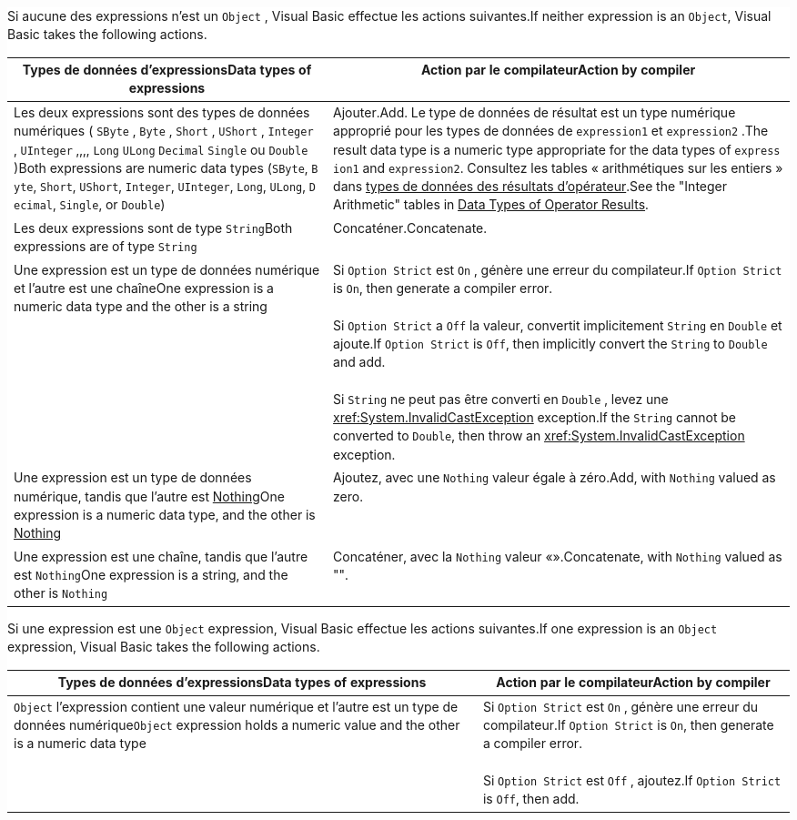  <span data-ttu-id="634a1-125">Si aucune des expressions n’est un `Object` , Visual Basic effectue les actions suivantes.</span><span class="sxs-lookup"><span data-stu-id="634a1-125">If neither expression is an `Object`, Visual Basic takes the following actions.</span></span>  
  
|<span data-ttu-id="634a1-126">Types de données d’expressions</span><span class="sxs-lookup"><span data-stu-id="634a1-126">Data types of expressions</span></span>|<span data-ttu-id="634a1-127">Action par le compilateur</span><span class="sxs-lookup"><span data-stu-id="634a1-127">Action by compiler</span></span>|  
|---|---|  
|<span data-ttu-id="634a1-128">Les deux expressions sont des types de données numériques ( `SByte` , `Byte` , `Short` , `UShort` , `Integer` , `UInteger` ,,,, `Long` `ULong` `Decimal` `Single` ou `Double` )</span><span class="sxs-lookup"><span data-stu-id="634a1-128">Both expressions are numeric data types (`SByte`, `Byte`, `Short`, `UShort`, `Integer`, `UInteger`, `Long`, `ULong`, `Decimal`, `Single`, or `Double`)</span></span>|<span data-ttu-id="634a1-129">Ajouter.</span><span class="sxs-lookup"><span data-stu-id="634a1-129">Add.</span></span> <span data-ttu-id="634a1-130">Le type de données de résultat est un type numérique approprié pour les types de données de `expression1` et `expression2` .</span><span class="sxs-lookup"><span data-stu-id="634a1-130">The result data type is a numeric type appropriate for the data types of `expression1` and `expression2`.</span></span> <span data-ttu-id="634a1-131">Consultez les tables « arithmétiques sur les entiers » dans [types de données des résultats d’opérateur](data-types-of-operator-results.md).</span><span class="sxs-lookup"><span data-stu-id="634a1-131">See the "Integer Arithmetic" tables in [Data Types of Operator Results](data-types-of-operator-results.md).</span></span>|  
|<span data-ttu-id="634a1-132">Les deux expressions sont de type `String`</span><span class="sxs-lookup"><span data-stu-id="634a1-132">Both expressions are of type `String`</span></span>|<span data-ttu-id="634a1-133">Concaténer.</span><span class="sxs-lookup"><span data-stu-id="634a1-133">Concatenate.</span></span>|  
|<span data-ttu-id="634a1-134">Une expression est un type de données numérique et l’autre est une chaîne</span><span class="sxs-lookup"><span data-stu-id="634a1-134">One expression is a numeric data type and the other is a string</span></span>|<span data-ttu-id="634a1-135">Si `Option Strict` est `On` , génère une erreur du compilateur.</span><span class="sxs-lookup"><span data-stu-id="634a1-135">If `Option Strict` is `On`, then generate a compiler error.</span></span><br /><br /> <span data-ttu-id="634a1-136">Si `Option Strict` a `Off` la valeur, convertit implicitement `String` en `Double` et ajoute.</span><span class="sxs-lookup"><span data-stu-id="634a1-136">If `Option Strict` is `Off`, then implicitly convert the `String` to `Double` and add.</span></span><br /><br /> <span data-ttu-id="634a1-137">Si `String` ne peut pas être converti en `Double` , levez une <xref:System.InvalidCastException> exception.</span><span class="sxs-lookup"><span data-stu-id="634a1-137">If the `String` cannot be converted to `Double`, then throw an <xref:System.InvalidCastException> exception.</span></span>|  
|<span data-ttu-id="634a1-138">Une expression est un type de données numérique, tandis que l’autre est [Nothing](../nothing.md)</span><span class="sxs-lookup"><span data-stu-id="634a1-138">One expression is a numeric data type, and the other is [Nothing](../nothing.md)</span></span>|<span data-ttu-id="634a1-139">Ajoutez, avec une `Nothing` valeur égale à zéro.</span><span class="sxs-lookup"><span data-stu-id="634a1-139">Add, with `Nothing` valued as zero.</span></span>|  
|<span data-ttu-id="634a1-140">Une expression est une chaîne, tandis que l’autre est `Nothing`</span><span class="sxs-lookup"><span data-stu-id="634a1-140">One expression is a string, and the other is `Nothing`</span></span>|<span data-ttu-id="634a1-141">Concaténer, avec la `Nothing` valeur «».</span><span class="sxs-lookup"><span data-stu-id="634a1-141">Concatenate, with `Nothing` valued as "".</span></span>|  
  
 <span data-ttu-id="634a1-142">Si une expression est une `Object` expression, Visual Basic effectue les actions suivantes.</span><span class="sxs-lookup"><span data-stu-id="634a1-142">If one expression is an `Object` expression, Visual Basic takes the following actions.</span></span>  
  
|<span data-ttu-id="634a1-143">Types de données d’expressions</span><span class="sxs-lookup"><span data-stu-id="634a1-143">Data types of expressions</span></span>|<span data-ttu-id="634a1-144">Action par le compilateur</span><span class="sxs-lookup"><span data-stu-id="634a1-144">Action by compiler</span></span>|  
|---|---|  
|<span data-ttu-id="634a1-145">`Object` l’expression contient une valeur numérique et l’autre est un type de données numérique</span><span class="sxs-lookup"><span data-stu-id="634a1-145">`Object` expression holds a numeric value and the other is a numeric data type</span></span>|<span data-ttu-id="634a1-146">Si `Option Strict` est `On` , génère une erreur du compilateur.</span><span class="sxs-lookup"><span data-stu-id="634a1-146">If `Option Strict` is `On`, then generate a compiler error.</span></span><br /><br /> <span data-ttu-id="634a1-147">Si `Option Strict` est `Off` , ajoutez.</span><span class="sxs-lookup"><span data-stu-id="634a1-147">If `Option Strict` is `Off`, then add.</span></span>|  